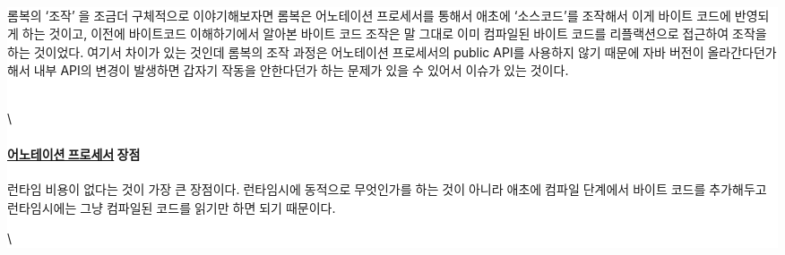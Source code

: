 롬복의 ‘조작’ 을 조금더 구체적으로 이야기해보자면 롬복은 어노테이션 프로세서를 통해서 애초에 ‘소스코드’를 조작해서 이게 바이트 코드에 반영되게 하는 것이고, 이전에 바이트코드 이해하기에서 알아본 바이트 코드 조작은 말 그대로 이미 컴파일된 바이트 코드를 리플랙션으로 접근하여 조작을 하는 것이었다. 여기서 차이가 있는 것인데 롬복의 조작 과정은 어노테이션 프로세서의 public API를 사용하지 않기 때문에 자바 버전이 올라간다던가 해서 내부 API의 변경이 발생하면 갑자기 작동을 안한다던가 하는 문제가 있을 수 있어서 이슈가 있는 것이다.

\
\


#### [어노테이션 프로세서](https://docs.oracle.com/javase/8/docs/api/javax/annotation/processing/Processor.html) 장점 <a href="#undefined" id="undefined"></a>

런타임 비용이 없다는 것이 가장 큰 장점이다. 런타임시에 동적으로 무엇인가를 하는 것이 아니라 애초에 컴파일 단계에서 바이트 코드를 추가해두고 런타임시에는 그냥 컴파일된 코드를 읽기만 하면 되기 때문이다.

\
